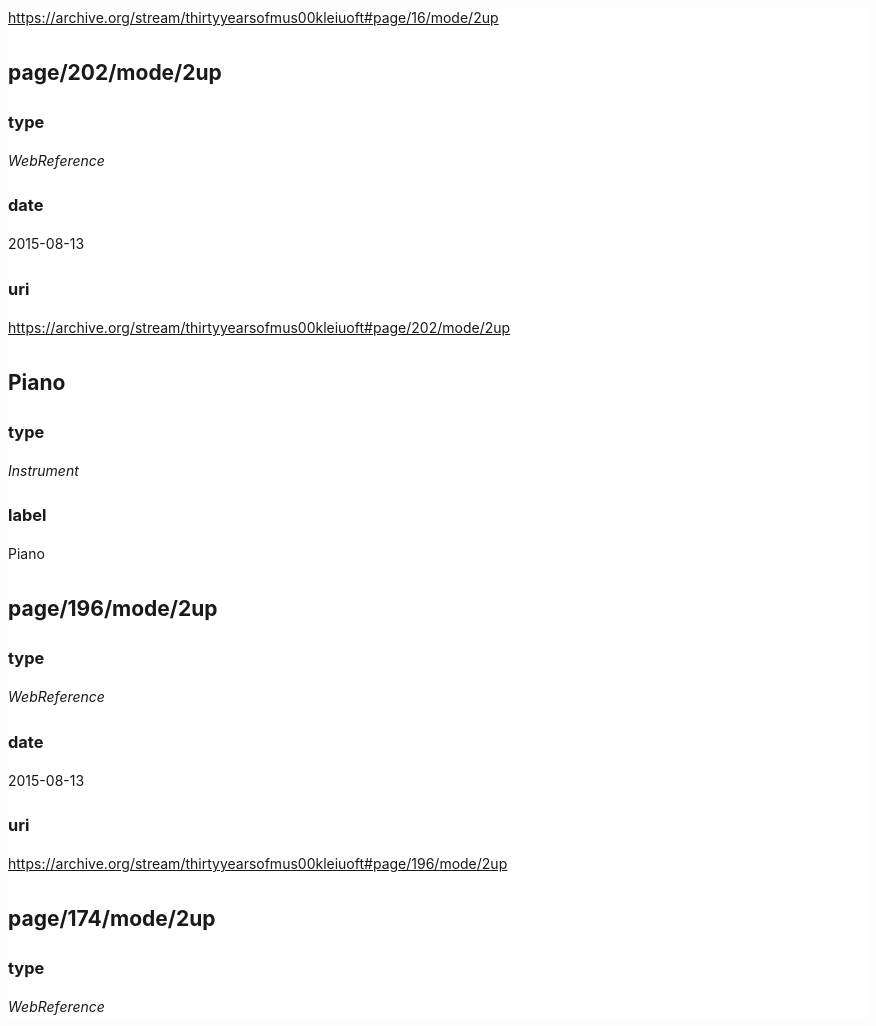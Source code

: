 
https://archive.org/stream/thirtyyearsofmus00kleiuoft#page/16/mode/2up

## page/202/mode/2up

### type


*WebReference*

### date


2015-08-13

### uri


https://archive.org/stream/thirtyyearsofmus00kleiuoft#page/202/mode/2up

## Piano

### type


*Instrument*

### label


Piano

## page/196/mode/2up

### type


*WebReference*

### date


2015-08-13

### uri


https://archive.org/stream/thirtyyearsofmus00kleiuoft#page/196/mode/2up

## page/174/mode/2up

### type


*WebReference*
